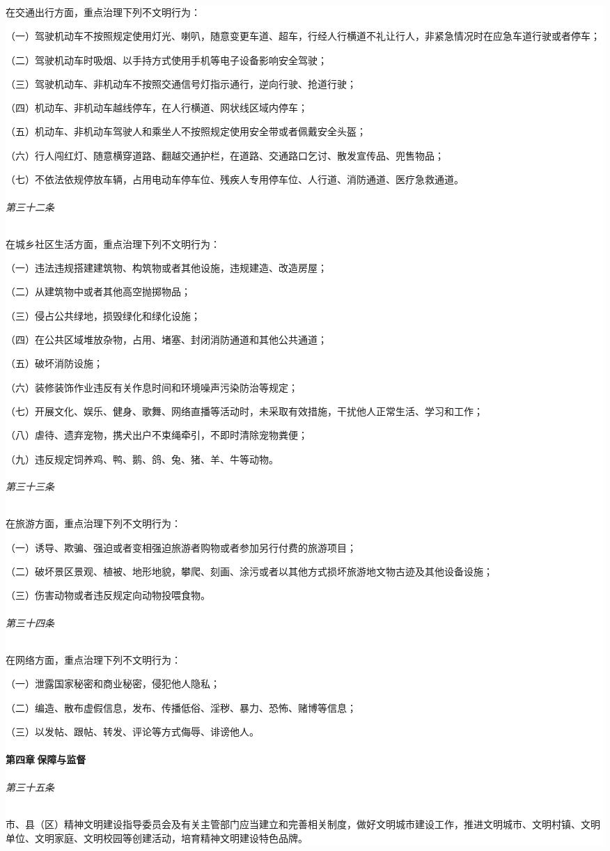 在交通出行方面，重点治理下列不文明行为：

（一）驾驶机动车不按照规定使用灯光、喇叭，随意变更车道、超车，行经人行横道不礼让行人，非紧急情况时在应急车道行驶或者停车；

（二）驾驶机动车时吸烟、以手持方式使用手机等电子设备影响安全驾驶；

（三）驾驶机动车、非机动车不按照交通信号灯指示通行，逆向行驶、抢道行驶；

（四）机动车、非机动车越线停车，在人行横道、网状线区域内停车；

（五）机动车、非机动车驾驶人和乘坐人不按照规定使用安全带或者佩戴安全头盔；

（六）行人闯红灯、随意横穿道路、翻越交通护栏，在道路、交通路口乞讨、散发宣传品、兜售物品；

（七）不依法依规停放车辆，占用电动车停车位、残疾人专用停车位、人行道、消防通道、医疗急救通道。

###### 第三十二条

在城乡社区生活方面，重点治理下列不文明行为：

（一）违法违规搭建建筑物、构筑物或者其他设施，违规建造、改造房屋；

（二）从建筑物中或者其他高空抛掷物品；

（三）侵占公共绿地，损毁绿化和绿化设施；

（四）在公共区域堆放杂物，占用、堵塞、封闭消防通道和其他公共通道；

（五）破坏消防设施；

（六）装修装饰作业违反有关作息时间和环境噪声污染防治等规定；

（七）开展文化、娱乐、健身、歌舞、网络直播等活动时，未采取有效措施，干扰他人正常生活、学习和工作；

（八）虐待、遗弃宠物，携犬出户不束绳牵引，不即时清除宠物粪便；

（九）违反规定饲养鸡、鸭、鹅、鸽、兔、猪、羊、牛等动物。

###### 第三十三条

在旅游方面，重点治理下列不文明行为：

（一）诱导、欺骗、强迫或者变相强迫旅游者购物或者参加另行付费的旅游项目；

（二）破坏景区景观、植被、地形地貌，攀爬、刻画、涂污或者以其他方式损坏旅游地文物古迹及其他设备设施；

（三）伤害动物或者违反规定向动物投喂食物。

###### 第三十四条

在网络方面，重点治理下列不文明行为：

（一）泄露国家秘密和商业秘密，侵犯他人隐私；

（二）编造、散布虚假信息，发布、传播低俗、淫秽、暴力、恐怖、赌博等信息；

（三）以发帖、跟帖、转发、评论等方式侮辱、诽谤他人。

#### 第四章 保障与监督

###### 第三十五条

市、县（区）精神文明建设指导委员会及有关主管部门应当建立和完善相关制度，做好文明城市建设工作，推进文明城市、文明村镇、文明单位、文明家庭、文明校园等创建活动，培育精神文明建设特色品牌。

